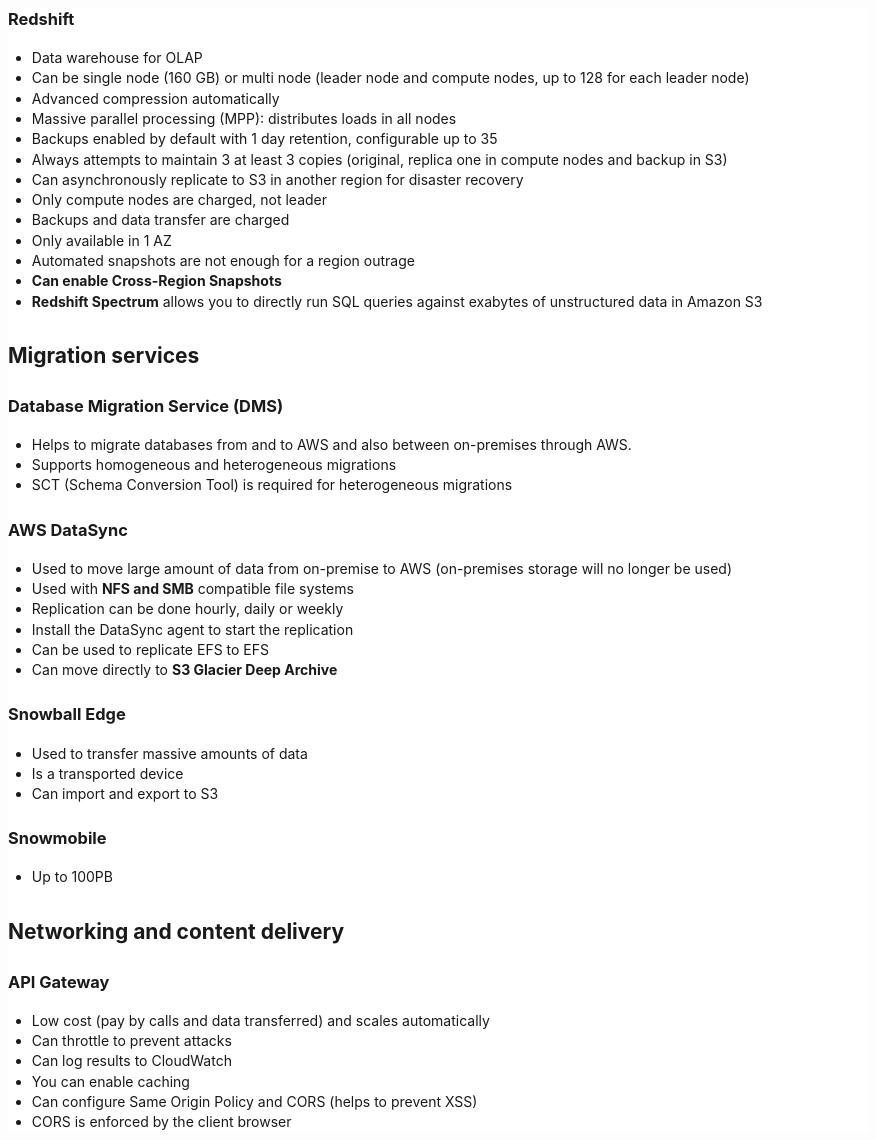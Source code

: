 ### Redshift
- Data warehouse for OLAP
- Can be single node (160 GB) or multi node (leader node and compute nodes, up to 128 for each leader node)
- Advanced compression automatically
- Massive parallel processing (MPP): distributes loads in all nodes
- Backups enabled by default with 1 day retention, configurable up to 35
- Always attempts to maintain 3 at least 3 copies (original, replica one in compute nodes and backup in S3)
- Can asynchronously replicate to S3 in another region for disaster recovery
- Only compute nodes are charged, not leader
- Backups and data transfer are charged
- Only available in 1 AZ
- Automated snapshots are not enough for a region outrage
- **Can enable Cross-Region Snapshots**
- **Redshift Spectrum** allows you to directly run SQL queries against exabytes of unstructured data in Amazon S3

## Migration services

### Database Migration Service (DMS)
- Helps to migrate databases from and to AWS and also between on-premises through AWS.
- Supports homogeneous and heterogeneous migrations
- SCT (Schema Conversion Tool) is required for heterogeneous migrations

### AWS DataSync
- Used to move large amount of data from on-premise to AWS (on-premises storage will no longer be used)
- Used with **NFS and SMB** compatible file systems
- Replication can be done hourly, daily or weekly
- Install the DataSync agent to start the replication
- Can be used to replicate EFS to EFS
- Can move directly to **S3 Glacier Deep Archive**

### Snowball Edge
- Used to transfer massive amounts of data
- Is a transported device
- Can import and export to S3

### Snowmobile
- Up to 100PB

## Networking and content delivery

### API Gateway
- Low cost (pay by calls and data transferred) and scales automatically
- Can throttle to prevent attacks
- Can log results to CloudWatch
- You can enable caching
- Can configure Same Origin Policy and CORS (helps to prevent XSS)
- CORS is enforced by the client browser

